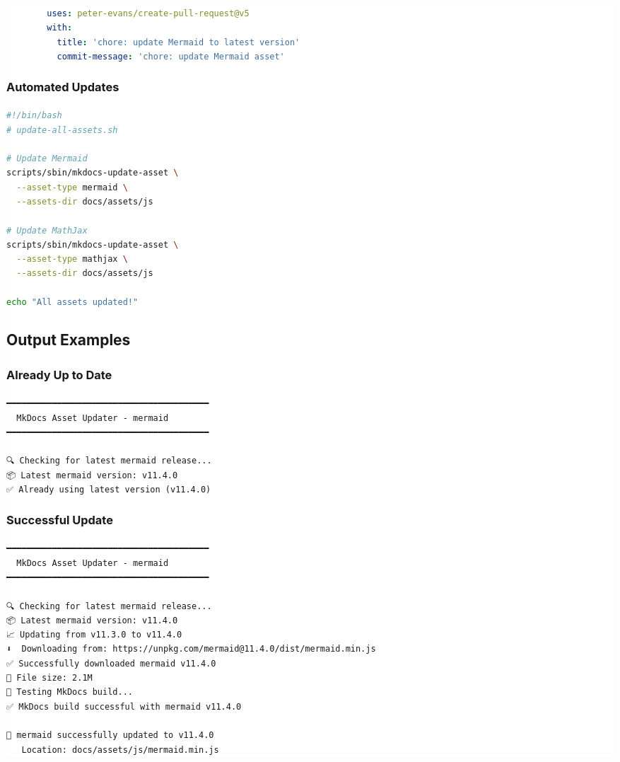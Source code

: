 ```yaml
        uses: peter-evans/create-pull-request@v5
        with:
          title: 'chore: update Mermaid to latest version'
          commit-message: 'chore: update Mermaid asset'
```

### Automated Updates

```bash
#!/bin/bash
# update-all-assets.sh

# Update Mermaid
scripts/sbin/mkdocs-update-asset \
  --asset-type mermaid \
  --assets-dir docs/assets/js

# Update MathJax
scripts/sbin/mkdocs-update-asset \
  --asset-type mathjax \
  --assets-dir docs/assets/js

echo "All assets updated!"
```

## Output Examples

### Already Up to Date

```
━━━━━━━━━━━━━━━━━━━━━━━━━━━━━━━━━━━━━━━━
  MkDocs Asset Updater - mermaid
━━━━━━━━━━━━━━━━━━━━━━━━━━━━━━━━━━━━━━━━

🔍 Checking for latest mermaid release...
📦 Latest mermaid version: v11.4.0
✅ Already using latest version (v11.4.0)
```

### Successful Update

```
━━━━━━━━━━━━━━━━━━━━━━━━━━━━━━━━━━━━━━━━
  MkDocs Asset Updater - mermaid
━━━━━━━━━━━━━━━━━━━━━━━━━━━━━━━━━━━━━━━━

🔍 Checking for latest mermaid release...
📦 Latest mermaid version: v11.4.0
📈 Updating from v11.3.0 to v11.4.0
⬇️  Downloading from: https://unpkg.com/mermaid@11.4.0/dist/mermaid.min.js
✅ Successfully downloaded mermaid v11.4.0
📁 File size: 2.1M
🔨 Testing MkDocs build...
✅ MkDocs build successful with mermaid v11.4.0

🎉 mermaid successfully updated to v11.4.0
   Location: docs/assets/js/mermaid.min.js
```
